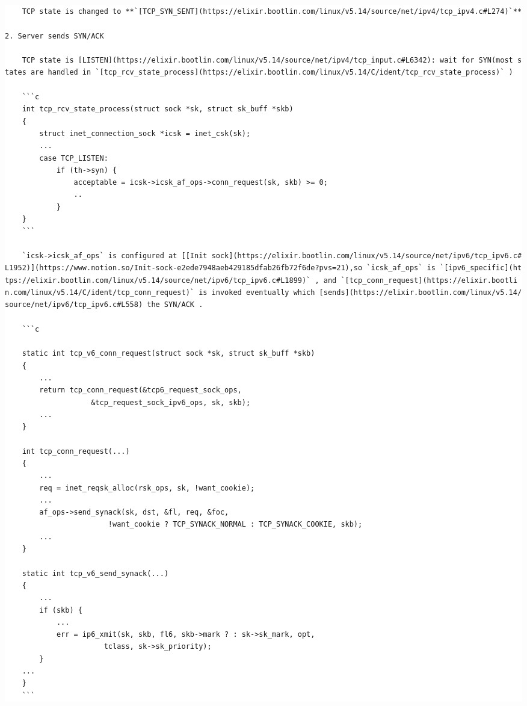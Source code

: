         TCP state is changed to **`[TCP_SYN_SENT](https://elixir.bootlin.com/linux/v5.14/source/net/ipv4/tcp_ipv4.c#L274)`**
        
    2. Server sends SYN/ACK
        
        TCP state is [LISTEN](https://elixir.bootlin.com/linux/v5.14/source/net/ipv4/tcp_input.c#L6342): wait for SYN(most states are handled in `[tcp_rcv_state_process](https://elixir.bootlin.com/linux/v5.14/C/ident/tcp_rcv_state_process)` )
        
        ```c
        int tcp_rcv_state_process(struct sock *sk, struct sk_buff *skb)
        {
        	struct inet_connection_sock *icsk = inet_csk(sk);
        	...
        	case TCP_LISTEN:
        		if (th->syn) {
        			acceptable = icsk->icsk_af_ops->conn_request(sk, skb) >= 0;
        			..
        		}
        }
        ```
        
        `icsk->icsk_af_ops` is configured at [[Init sock](https://elixir.bootlin.com/linux/v5.14/source/net/ipv6/tcp_ipv6.c#L1952)](https://www.notion.so/Init-sock-e2ede7948aeb429185dfab26fb72f6de?pvs=21),so `icsk_af_ops` is `[ipv6_specific](https://elixir.bootlin.com/linux/v5.14/source/net/ipv6/tcp_ipv6.c#L1899)` , and `[tcp_conn_request](https://elixir.bootlin.com/linux/v5.14/C/ident/tcp_conn_request)` is invoked eventually which [sends](https://elixir.bootlin.com/linux/v5.14/source/net/ipv6/tcp_ipv6.c#L558) the SYN/ACK .
        
        ```c
        
        static int tcp_v6_conn_request(struct sock *sk, struct sk_buff *skb)
        {
        	...
        	return tcp_conn_request(&tcp6_request_sock_ops,
        				&tcp_request_sock_ipv6_ops, sk, skb);
        	...
        }
        
        int tcp_conn_request(...)
        {
        	...
        	req = inet_reqsk_alloc(rsk_ops, sk, !want_cookie);
        	...
        	af_ops->send_synack(sk, dst, &fl, req, &foc,
        				    !want_cookie ? TCP_SYNACK_NORMAL : TCP_SYNACK_COOKIE, skb);
        	...
        }
        
        static int tcp_v6_send_synack(...)
        {
        	...
        	if (skb) {
        		...
        		err = ip6_xmit(sk, skb, fl6, skb->mark ? : sk->sk_mark, opt,
        			       tclass, sk->sk_priority);
        	}
        ...
        }
        ```
        